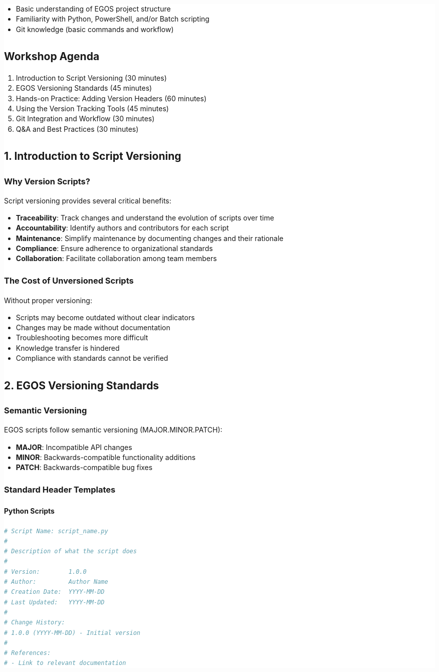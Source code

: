 - Basic understanding of EGOS project structure
- Familiarity with Python, PowerShell, and/or Batch scripting
- Git knowledge (basic commands and workflow)

## Workshop Agenda

1. Introduction to Script Versioning (30 minutes)
2. EGOS Versioning Standards (45 minutes)
3. Hands-on Practice: Adding Version Headers (60 minutes)
4. Using the Version Tracking Tools (45 minutes)
5. Git Integration and Workflow (30 minutes)
6. Q&A and Best Practices (30 minutes)

## 1. Introduction to Script Versioning

### Why Version Scripts?

Script versioning provides several critical benefits:

- **Traceability**: Track changes and understand the evolution of scripts over time
- **Accountability**: Identify authors and contributors for each script
- **Maintenance**: Simplify maintenance by documenting changes and their rationale
- **Compliance**: Ensure adherence to organizational standards
- **Collaboration**: Facilitate collaboration among team members

### The Cost of Unversioned Scripts

Without proper versioning:

- Scripts may become outdated without clear indicators
- Changes may be made without documentation
- Troubleshooting becomes more difficult
- Knowledge transfer is hindered
- Compliance with standards cannot be verified

## 2. EGOS Versioning Standards

### Semantic Versioning

EGOS scripts follow semantic versioning (MAJOR.MINOR.PATCH):

- **MAJOR**: Incompatible API changes
- **MINOR**: Backwards-compatible functionality additions
- **PATCH**: Backwards-compatible bug fixes

### Standard Header Templates

#### Python Scripts

```python
# Script Name: script_name.py
# 
# Description of what the script does
# 
# Version:        1.0.0
# Author:         Author Name
# Creation Date:  YYYY-MM-DD
# Last Updated:   YYYY-MM-DD
# 
# Change History:
# 1.0.0 (YYYY-MM-DD) - Initial version
# 
# References:
# - Link to relevant documentation
```